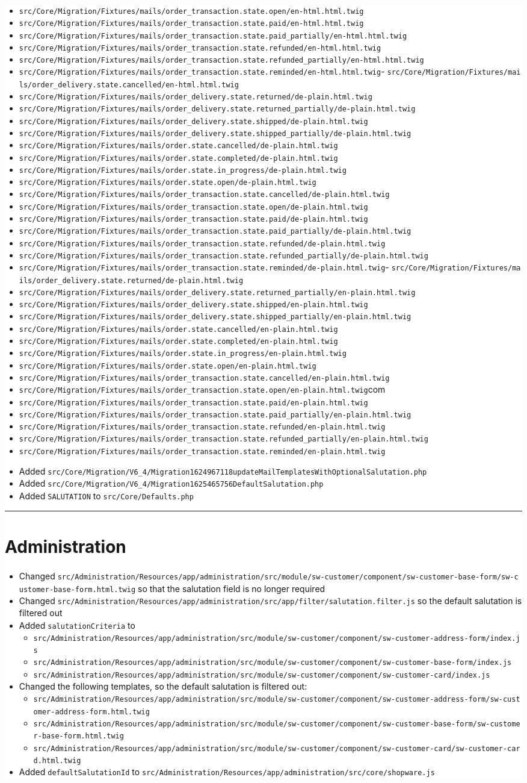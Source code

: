   - `src/Core/Migration/Fixtures/mails/order_transaction.state.open/en-html.html.twig`
  - `src/Core/Migration/Fixtures/mails/order_transaction.state.paid/en-html.html.twig`
  - `src/Core/Migration/Fixtures/mails/order_transaction.state.paid_partially/en-html.html.twig`
  - `src/Core/Migration/Fixtures/mails/order_transaction.state.refunded/en-html.html.twig`
  - `src/Core/Migration/Fixtures/mails/order_transaction.state.refunded_partially/en-html.html.twig`
  - `src/Core/Migration/Fixtures/mails/order_transaction.state.reminded/en-html.html.twig`- `src/Core/Migration/Fixtures/mails/order_delivery.state.cancelled/en-html.html.twig`
  - `src/Core/Migration/Fixtures/mails/order_delivery.state.returned/de-plain.html.twig`
  - `src/Core/Migration/Fixtures/mails/order_delivery.state.returned_partially/de-plain.html.twig`
  - `src/Core/Migration/Fixtures/mails/order_delivery.state.shipped/de-plain.html.twig`
  - `src/Core/Migration/Fixtures/mails/order_delivery.state.shipped_partially/de-plain.html.twig`
  - `src/Core/Migration/Fixtures/mails/order.state.cancelled/de-plain.html.twig`
  - `src/Core/Migration/Fixtures/mails/order.state.completed/de-plain.html.twig`
  - `src/Core/Migration/Fixtures/mails/order.state.in_progress/de-plain.html.twig`
  - `src/Core/Migration/Fixtures/mails/order.state.open/de-plain.html.twig`
  - `src/Core/Migration/Fixtures/mails/order_transaction.state.cancelled/de-plain.html.twig`
  - `src/Core/Migration/Fixtures/mails/order_transaction.state.open/de-plain.html.twig`
  - `src/Core/Migration/Fixtures/mails/order_transaction.state.paid/de-plain.html.twig`
  - `src/Core/Migration/Fixtures/mails/order_transaction.state.paid_partially/de-plain.html.twig`
  - `src/Core/Migration/Fixtures/mails/order_transaction.state.refunded/de-plain.html.twig`
  - `src/Core/Migration/Fixtures/mails/order_transaction.state.refunded_partially/de-plain.html.twig`
  - `src/Core/Migration/Fixtures/mails/order_transaction.state.reminded/de-plain.html.twig`- `src/Core/Migration/Fixtures/mails/order_delivery.state.returned/de-plain.html.twig`
  - `src/Core/Migration/Fixtures/mails/order_delivery.state.returned_partially/en-plain.html.twig`
  - `src/Core/Migration/Fixtures/mails/order_delivery.state.shipped/en-plain.html.twig`
  - `src/Core/Migration/Fixtures/mails/order_delivery.state.shipped_partially/en-plain.html.twig`
  - `src/Core/Migration/Fixtures/mails/order.state.cancelled/en-plain.html.twig`
  - `src/Core/Migration/Fixtures/mails/order.state.completed/en-plain.html.twig`
  - `src/Core/Migration/Fixtures/mails/order.state.in_progress/en-plain.html.twig`
  - `src/Core/Migration/Fixtures/mails/order.state.open/en-plain.html.twig`
  - `src/Core/Migration/Fixtures/mails/order_transaction.state.cancelled/en-plain.html.twig`
  - `src/Core/Migration/Fixtures/mails/order_transaction.state.open/en-plain.html.twig`com
  - `src/Core/Migration/Fixtures/mails/order_transaction.state.paid/en-plain.html.twig`
  - `src/Core/Migration/Fixtures/mails/order_transaction.state.paid_partially/en-plain.html.twig`
  - `src/Core/Migration/Fixtures/mails/order_transaction.state.refunded/en-plain.html.twig`
  - `src/Core/Migration/Fixtures/mails/order_transaction.state.refunded_partially/en-plain.html.twig`
  - `src/Core/Migration/Fixtures/mails/order_transaction.state.reminded/en-plain.html.twig`
* Added `src/Core/Migration/V6_4/Migration1624967118updateMailTemplatesWithOptionalSalutation.php`
* Added `src/Core/Migration/V6_4/Migration1625465756DefaultSalutation.php`
* Added `SALUTATION` to `src/Core/Defaults.php`
___
# Administration
* Changed `src/Administration/Resources/app/administration/src/module/sw-customer/component/sw-customer-base-form/sw-customer-base-form.html.twig` so that the salutation field is no longer required
* Changed `src/Administration/Resources/app/administration/src/app/filter/salutation.filter.js` so the default salutation is filtered out
* Added `salutationCriteria` to
  - `src/Administration/Resources/app/administration/src/module/sw-customer/component/sw-customer-address-form/index.js`
  - `src/Administration/Resources/app/administration/src/module/sw-customer/component/sw-customer-base-form/index.js`
  - `src/Administration/Resources/app/administration/src/module/sw-customer/component/sw-customer-card/index.js`
* Changed the following templates, so the default salutation is filtered out:
  - `src/Administration/Resources/app/administration/src/module/sw-customer/component/sw-customer-address-form/sw-customer-address-form.html.twig`
  - `src/Administration/Resources/app/administration/src/module/sw-customer/component/sw-customer-base-form/sw-customer-base-form.html.twig`
  - `src/Administration/Resources/app/administration/src/module/sw-customer/component/sw-customer-card/sw-customer-card.html.twig`
* Added `defaultSalutationId` to `src/Administration/Resources/app/administration/src/core/shopware.js`